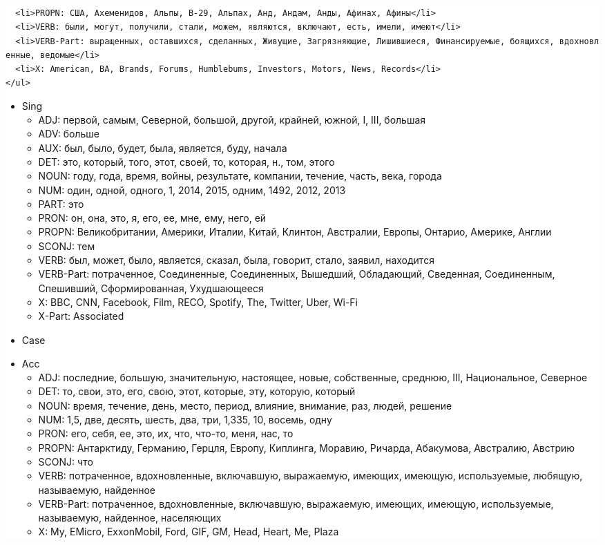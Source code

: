       <li>PROPN: США, Ахеменидов, Альпы, B-29, Альпах, Анд, Андам, Анды, Афинах, Афины</li>
      <li>VERB: были, могут, получили, стали, можем, являются, включают, есть, имели, имеют</li>
      <li>VERB-Part: выращенных, оставшихся, сделанных, Живущие, Загрязняющие, Лишившиеся, Финансируемые, боящихся, вдохновленные, ведомые</li>
      <li>X: American, BA, Brands, Forums, Humblebums, Investors, Motors, News, Records</li>
    </ul>
  </li>
</ul>

<ul>
  <li>Sing
    <ul>
      <li>ADJ: первой, самым, Северной, большой, другой, крайней, южной, I, III, большая</li>
      <li>ADV: больше</li>
      <li>AUX: был, было, будет, была, является, буду, начала</li>
      <li>DET: это, который, того, этот, своей, то, которая, н., том, этого</li>
      <li>NOUN: году, года, время, войны, результате, компании, течение, часть, века, города</li>
      <li>NUM: один, одной, одного, 1, 2014, 2015, одним, 1492, 2012, 2013</li>
      <li>PART: это</li>
      <li>PRON: он, она, это, я, его, ее, мне, ему, него, ей</li>
      <li>PROPN: Великобритании, Америки, Италии, Китай, Клинтон, Австралии, Европы, Онтарио, Америке, Англии</li>
      <li>SCONJ: тем</li>
      <li>VERB: был, может, было, является, сказал, была, говорит, стало, заявил, находится</li>
      <li>VERB-Part: потраченное, Соединенные, Соединенных, Вышедший, Обладающий, Сведенная, Соединенным, Спешивший, Сформированная, Ухудшающееся</li>
      <li>X: BBC, CNN, Facebook, Film, RECO, Spotify, The, Twitter, Uber, Wi-Fi</li>
      <li>X-Part: Associated</li>
    </ul>
  </li>
</ul>

<ul>
  <li><a>Case</a></li>
</ul>

<ul>
  <li>Acc
    <ul>
      <li>ADJ: последние, большую, значительную, настоящее, новые, собственные, среднюю, III, Национальное, Северное</li>
      <li>DET: то, свои, это, его, свою, этот, которые, эту, которую, который</li>
      <li>NOUN: время, течение, день, место, период, влияние, внимание, раз, людей, решение</li>
      <li>NUM: 1,5, две, десять, шесть, два, три, 1,335, 10, восемь, одну</li>
      <li>PRON: его, себя, ее, это, их, что, что-то, меня, нас, то</li>
      <li>PROPN: Антарктиду, Германию, Герцля, Европу, Киплинга, Моравию, Ричарда, Абакумова, Австралию, Австрию</li>
      <li>SCONJ: что</li>
      <li>VERB: потраченное, вдохновленные, включавшую, выражаемую, имеющих, имеющую, используемые, любящую, называемую, найденное</li>
      <li>VERB-Part: потраченное, вдохновленные, включавшую, выражаемую, имеющих, имеющую, используемые, называемую, найденное, населяющих</li>
      <li>X: My, EMicro, ExxonMobil, Ford, GIF, GM, Head, Heart, Me, Plaza</li>
    </ul>
  </li>
</ul>
